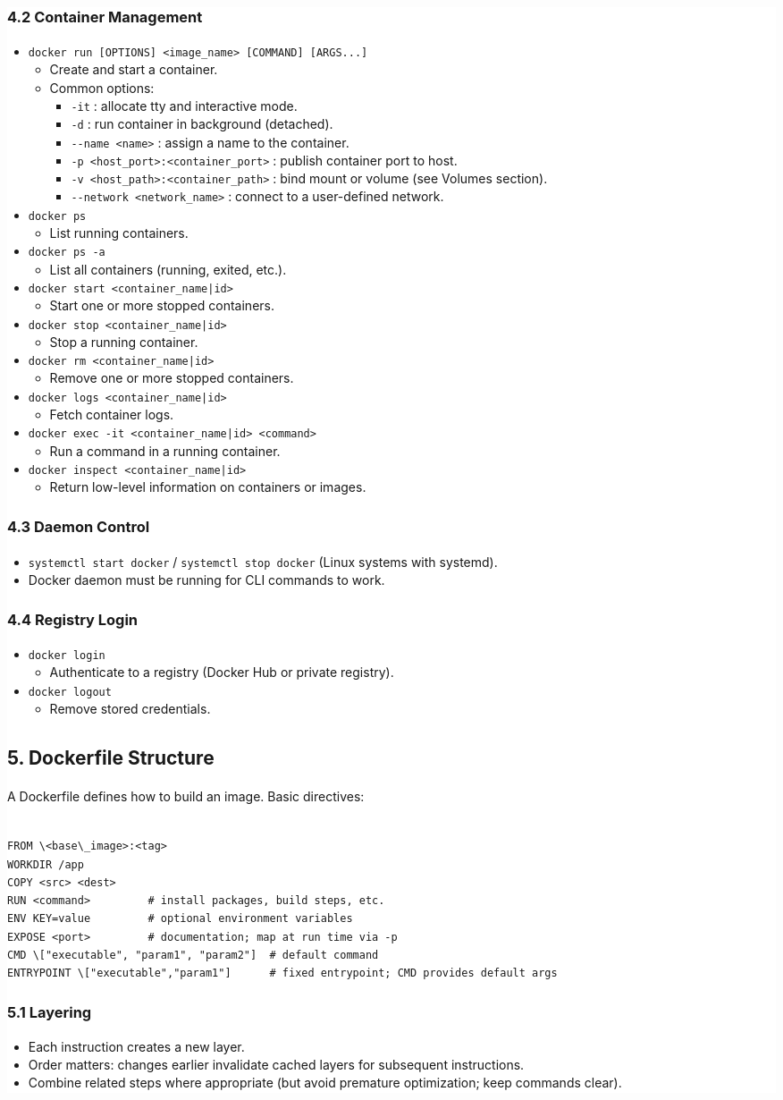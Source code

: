 ### 4.2 Container Management
- `docker run [OPTIONS] <image_name> [COMMAND] [ARGS...]`  
  - Create and start a container.  
  - Common options:
    - `-it` : allocate tty and interactive mode.
    - `-d` : run container in background (detached).
    - `--name <name>` : assign a name to the container.
    - `-p <host_port>:<container_port>` : publish container port to host.
    - `-v <host_path>:<container_path>` : bind mount or volume (see Volumes section).
    - `--network <network_name>` : connect to a user-defined network.
- `docker ps`  
  - List running containers.
- `docker ps -a`  
  - List all containers (running, exited, etc.).
- `docker start <container_name|id>`  
  - Start one or more stopped containers.
- `docker stop <container_name|id>`  
  - Stop a running container.
- `docker rm <container_name|id>`  
  - Remove one or more stopped containers.
- `docker logs <container_name|id>`  
  - Fetch container logs.
- `docker exec -it <container_name|id> <command>`  
  - Run a command in a running container.
- `docker inspect <container_name|id>`  
  - Return low-level information on containers or images.

### 4.3 Daemon Control
- `systemctl start docker` / `systemctl stop docker` (Linux systems with systemd).  
- Docker daemon must be running for CLI commands to work.

### 4.4 Registry Login
- `docker login`  
  - Authenticate to a registry (Docker Hub or private registry).
- `docker logout`  
  - Remove stored credentials.

## 5. Dockerfile Structure
A Dockerfile defines how to build an image. Basic directives:
```

FROM \<base\_image>:<tag>
WORKDIR /app
COPY <src> <dest>
RUN <command>         # install packages, build steps, etc.
ENV KEY=value         # optional environment variables
EXPOSE <port>         # documentation; map at run time via -p
CMD \["executable", "param1", "param2"]  # default command
ENTRYPOINT \["executable","param1"]      # fixed entrypoint; CMD provides default args

````
### 5.1 Layering
- Each instruction creates a new layer.  
- Order matters: changes earlier invalidate cached layers for subsequent instructions.  
- Combine related steps where appropriate (but avoid premature optimization; keep commands clear).
